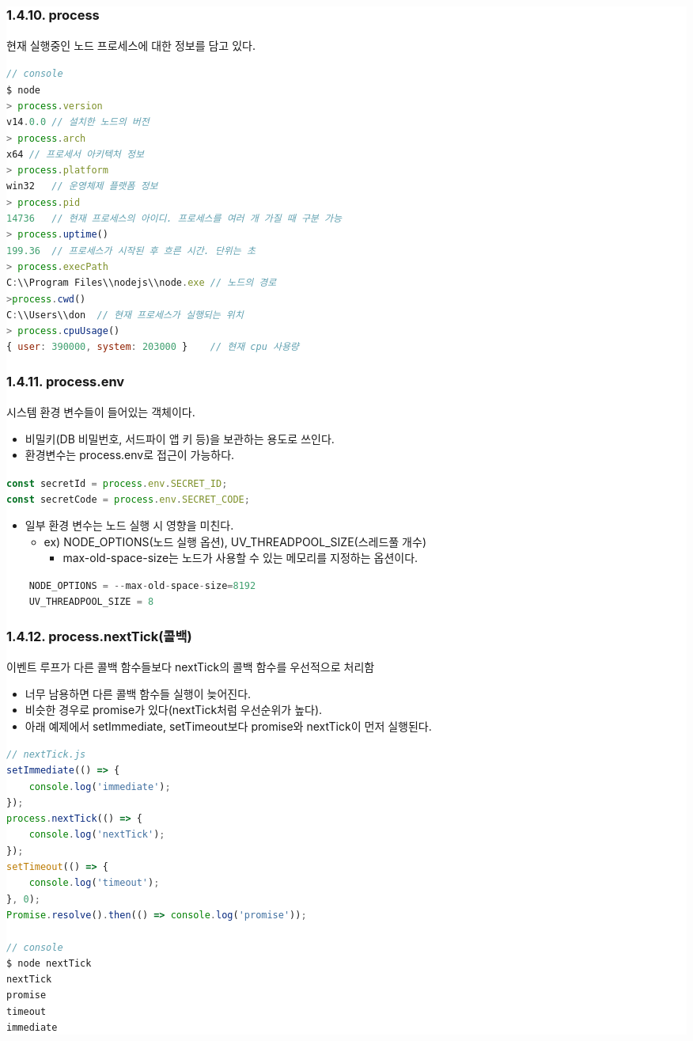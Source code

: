 ### 1.4.10. process
현재 실행중인 노드 프로세스에 대한 정보를 담고 있다.
```javascript
// console
$ node
> process.version
v14.0.0 // 설치한 노드의 버전
> process.arch
x64 // 프로세서 아키텍처 정보
> process.platform
win32   // 운영체제 플랫폼 정보
> process.pid
14736   // 현재 프로세스의 아이디. 프로세스를 여러 개 가질 때 구분 가능
> process.uptime()
199.36  // 프로세스가 시작된 후 흐른 시간. 단위는 초
> process.execPath
C:\\Program Files\\nodejs\\node.exe // 노드의 경로
>process.cwd()
C:\\Users\\don  // 현재 프로세스가 실행되는 위치
> process.cpuUsage()
{ user: 390000, system: 203000 }    // 현재 cpu 사용량
```

### 1.4.11. process.env
시스템 환경 변수들이 들어있는 객체이다.
- 비밀키(DB 비밀번호, 서드파이 앱 키 등)을 보관하는 용도로 쓰인다.
- 환경변수는 process.env로 접근이 가능하다.
```javascript
const secretId = process.env.SECRET_ID;
const secretCode = process.env.SECRET_CODE;
```
- 일부 환경 변수는 노드 실행 시 영향을 미친다.
    - ex) NODE_OPTIONS(노드 실행 옵션), UV_THREADPOOL_SIZE(스레드풀 개수)
        - max-old-space-size는 노드가 사용할 수 있는 메모리를 지정하는 옵션이다.
```javascript
    NODE_OPTIONS = --max-old-space-size=8192
    UV_THREADPOOL_SIZE = 8
```

### 1.4.12. process.nextTick(콜백)
이벤트 루프가 다른 콜백 함수들보다 nextTick의 콜백 함수를 우선적으로 처리함
- 너무 남용하면 다른 콜백 함수들 실행이 늦어진다.
- 비슷한 경우로 promise가 있다(nextTick처럼 우선순위가 높다).
- 아래 예제에서 setImmediate, setTimeout보다 promise와 nextTick이 먼저 실행된다.
```javascript
// nextTick.js
setImmediate(() => {
    console.log('immediate');
});
process.nextTick(() => {
    console.log('nextTick');
});
setTimeout(() => {
    console.log('timeout');
}, 0);
Promise.resolve().then(() => console.log('promise'));

// console
$ node nextTick
nextTick
promise
timeout
immediate
```
